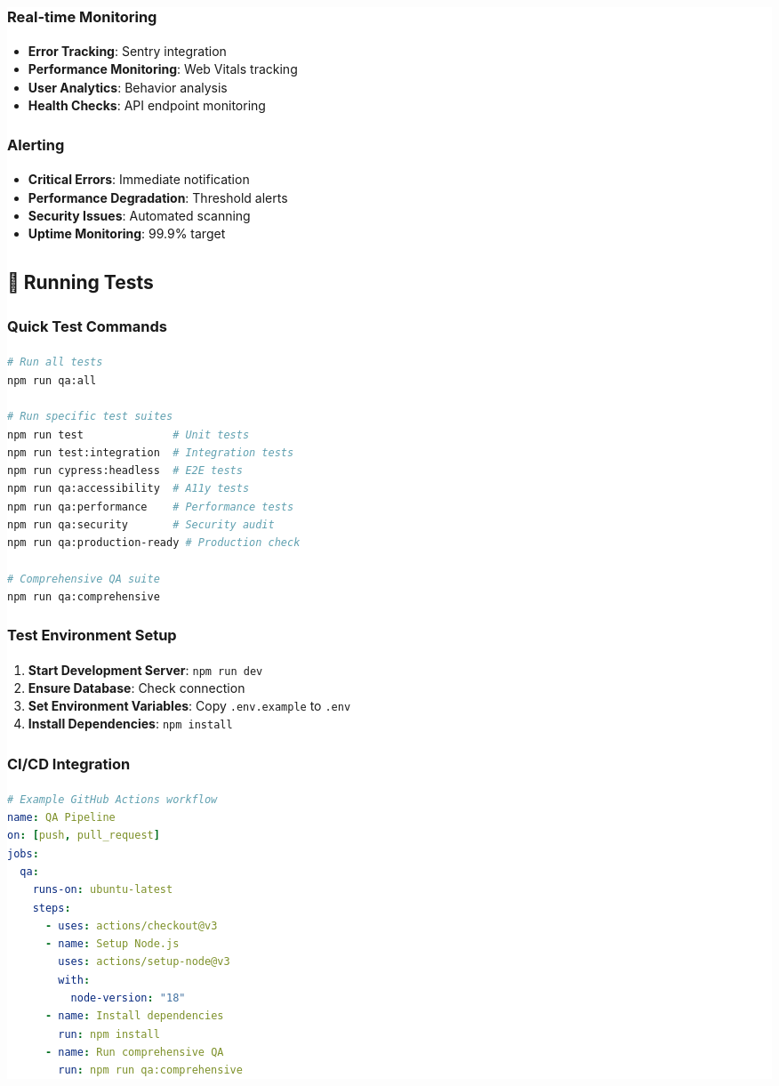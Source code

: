 ### Real-time Monitoring

- **Error Tracking**: Sentry integration
- **Performance Monitoring**: Web Vitals tracking
- **User Analytics**: Behavior analysis
- **Health Checks**: API endpoint monitoring

### Alerting

- **Critical Errors**: Immediate notification
- **Performance Degradation**: Threshold alerts
- **Security Issues**: Automated scanning
- **Uptime Monitoring**: 99.9% target

## 🏃 Running Tests

### Quick Test Commands

```bash
# Run all tests
npm run qa:all

# Run specific test suites
npm run test              # Unit tests
npm run test:integration  # Integration tests
npm run cypress:headless  # E2E tests
npm run qa:accessibility  # A11y tests
npm run qa:performance    # Performance tests
npm run qa:security       # Security audit
npm run qa:production-ready # Production check

# Comprehensive QA suite
npm run qa:comprehensive
```

### Test Environment Setup

1. **Start Development Server**: `npm run dev`
2. **Ensure Database**: Check connection
3. **Set Environment Variables**: Copy `.env.example` to `.env`
4. **Install Dependencies**: `npm install`

### CI/CD Integration

```yaml
# Example GitHub Actions workflow
name: QA Pipeline
on: [push, pull_request]
jobs:
  qa:
    runs-on: ubuntu-latest
    steps:
      - uses: actions/checkout@v3
      - name: Setup Node.js
        uses: actions/setup-node@v3
        with:
          node-version: "18"
      - name: Install dependencies
        run: npm install
      - name: Run comprehensive QA
        run: npm run qa:comprehensive
```
